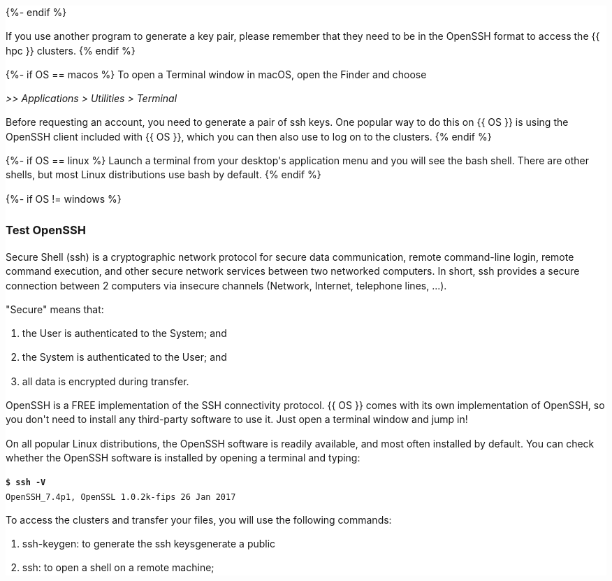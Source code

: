 {%- endif %}

If you use another program to generate a key pair, please remember that
they need to be in the OpenSSH format to access the {{ hpc }} clusters.
{% endif %}

{%- if OS == macos %}
To open a Terminal window in macOS, open the Finder and choose

*\>\> Applications \> Utilities \> Terminal*

Before requesting an account, you need to generate a pair of ssh keys.
One popular way to do this on {{ OS }} is using the OpenSSH client included with {{ OS }}, which you can then also use to log on to the clusters.
{% endif %}

{%- if OS == linux %}
Launch a terminal from your desktop's application menu and you will see
the bash shell. There are other shells, but most Linux distributions use
bash by default.
{% endif %}

{%- if OS != windows %}
### Test OpenSSH

Secure Shell (ssh) is a cryptographic network protocol for secure data
communication, remote command-line login, remote command execution, and
other secure network services between two networked computers. In short,
ssh provides a secure connection between 2 computers via insecure
channels (Network, Internet, telephone lines, ...).

"Secure" means that:

1.  the User is authenticated to the System; and

2.  the System is authenticated to the User; and

3.  all data is encrypted during transfer.

OpenSSH is a FREE implementation of the SSH connectivity protocol. {{ OS }} comes
with its own implementation of OpenSSH, so you don't need to install any
third-party software to use it. Just open a terminal window and jump in!

On all popular Linux distributions, the OpenSSH software is readily
available, and most often installed by default. You can check whether
the OpenSSH software is installed by opening a terminal and typing:

<pre><code><b>$ ssh -V</b>
OpenSSH_7.4p1, OpenSSL 1.0.2k-fips 26 Jan 2017
</code></pre>

To access the clusters and transfer your files, you will use the
following commands:

1.  ssh-keygen: to generate the ssh keysgenerate a public

2.  ssh: to open a shell on a remote machine;
